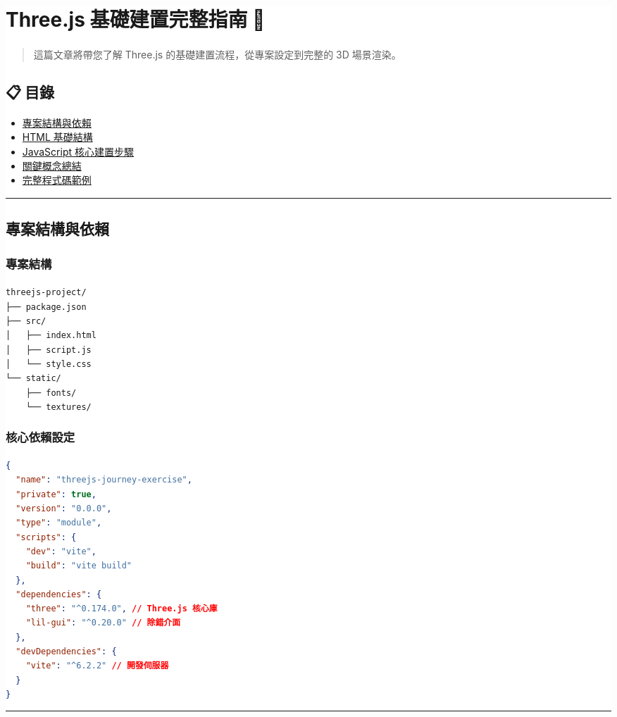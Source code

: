 # Three.js 基礎建置完整指南 🎯

> 這篇文章將帶您了解 Three.js 的基礎建置流程，從專案設定到完整的 3D 場景渲染。

## 📋 目錄

- [專案結構與依賴](#專案結構與依賴)
- [HTML 基礎結構](#html-基礎結構)
- [JavaScript 核心建置步驟](#javascript-核心建置步驟)
- [關鍵概念總結](#關鍵概念總結)
- [完整程式碼範例](#完整程式碼範例)

---

## 專案結構與依賴

### 專案結構

```
threejs-project/
├── package.json
├── src/
│   ├── index.html
│   ├── script.js
│   └── style.css
└── static/
    ├── fonts/
    └── textures/
```

### 核心依賴設定

```json
{
  "name": "threejs-journey-exercise",
  "private": true,
  "version": "0.0.0",
  "type": "module",
  "scripts": {
    "dev": "vite",
    "build": "vite build"
  },
  "dependencies": {
    "three": "^0.174.0", // Three.js 核心庫
    "lil-gui": "^0.20.0" // 除錯介面
  },
  "devDependencies": {
    "vite": "^6.2.2" // 開發伺服器
  }
}
```

---